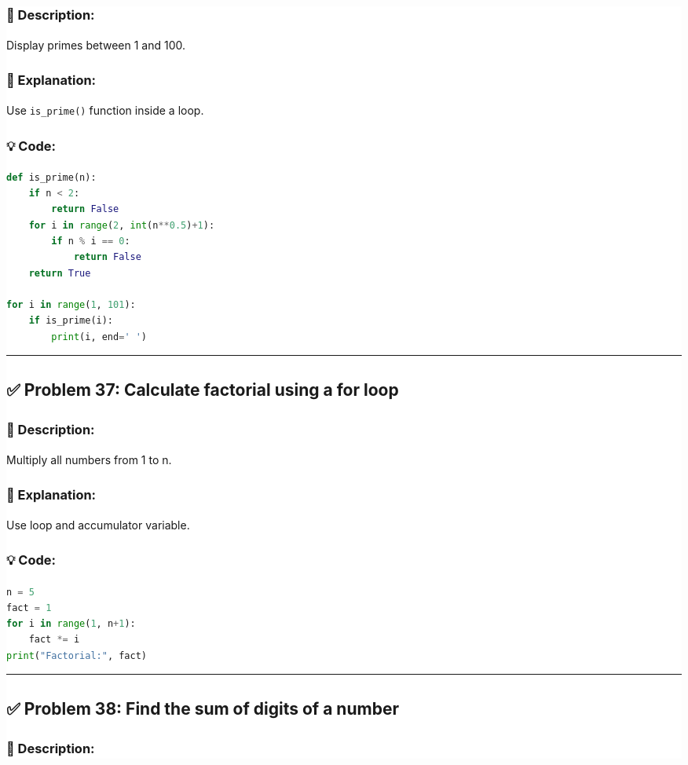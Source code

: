 ### 🧠 Description:

Display primes between 1 and 100.

### 📝 Explanation:

Use `is_prime()` function inside a loop.

### 💡 Code:

```python
def is_prime(n):
    if n < 2:
        return False
    for i in range(2, int(n**0.5)+1):
        if n % i == 0:
            return False
    return True

for i in range(1, 101):
    if is_prime(i):
        print(i, end=' ')
```

---

## ✅ Problem 37: Calculate factorial using a for loop

### 🧠 Description:

Multiply all numbers from 1 to n.

### 📝 Explanation:

Use loop and accumulator variable.

### 💡 Code:

```python
n = 5
fact = 1
for i in range(1, n+1):
    fact *= i
print("Factorial:", fact)
```

---

## ✅ Problem 38: Find the sum of digits of a number

### 🧠 Description:

